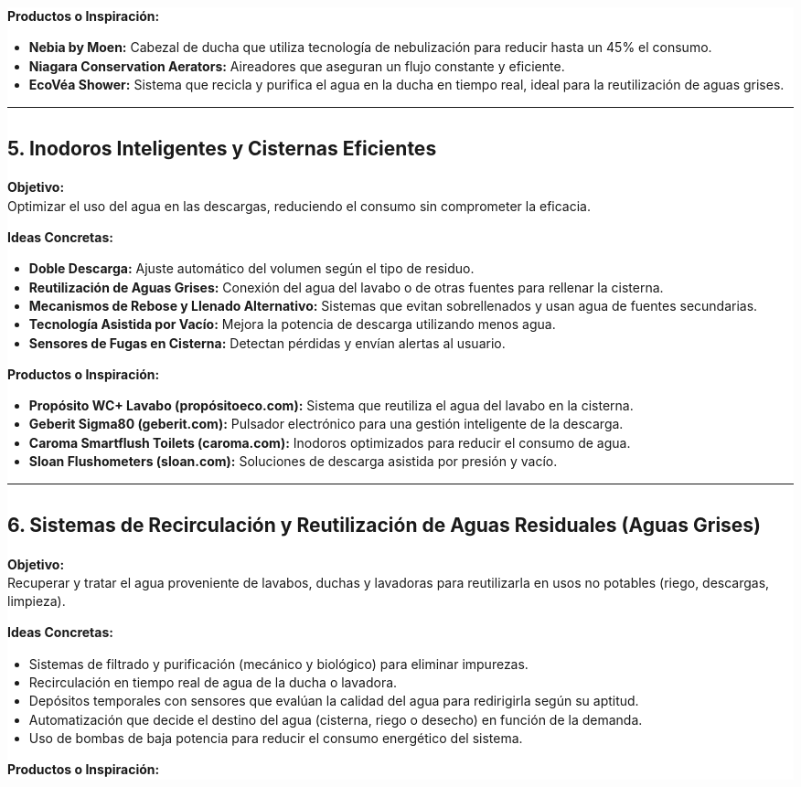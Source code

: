 **Productos o Inspiración:**

* **Nebia by Moen:** Cabezal de ducha que utiliza tecnología de nebulización para reducir hasta un 45% el consumo.  
* **Niagara Conservation Aerators:** Aireadores que aseguran un flujo constante y eficiente.  
* **EcoVéa Shower:** Sistema que recicla y purifica el agua en la ducha en tiempo real, ideal para la reutilización de aguas grises.

---

## **5\. Inodoros Inteligentes y Cisternas Eficientes**

**Objetivo:**  
Optimizar el uso del agua en las descargas, reduciendo el consumo sin comprometer la eficacia.

**Ideas Concretas:**

* **Doble Descarga:** Ajuste automático del volumen según el tipo de residuo.  
* **Reutilización de Aguas Grises:** Conexión del agua del lavabo o de otras fuentes para rellenar la cisterna.  
* **Mecanismos de Rebose y Llenado Alternativo:** Sistemas que evitan sobrellenados y usan agua de fuentes secundarias.  
* **Tecnología Asistida por Vacío:** Mejora la potencia de descarga utilizando menos agua.  
* **Sensores de Fugas en Cisterna:** Detectan pérdidas y envían alertas al usuario.

**Productos o Inspiración:**

* **Propósito WC+ Lavabo (propósitoeco.com):** Sistema que reutiliza el agua del lavabo en la cisterna.  
* **Geberit Sigma80 (geberit.com):** Pulsador electrónico para una gestión inteligente de la descarga.  
* **Caroma Smartflush Toilets (caroma.com):** Inodoros optimizados para reducir el consumo de agua.  
* **Sloan Flushometers (sloan.com):** Soluciones de descarga asistida por presión y vacío.

---

## **6\. Sistemas de Recirculación y Reutilización de Aguas Residuales (Aguas Grises)**

**Objetivo:**  
Recuperar y tratar el agua proveniente de lavabos, duchas y lavadoras para reutilizarla en usos no potables (riego, descargas, limpieza).

**Ideas Concretas:**

* Sistemas de filtrado y purificación (mecánico y biológico) para eliminar impurezas.  
* Recirculación en tiempo real de agua de la ducha o lavadora.  
* Depósitos temporales con sensores que evalúan la calidad del agua para redirigirla según su aptitud.  
* Automatización que decide el destino del agua (cisterna, riego o desecho) en función de la demanda.  
* Uso de bombas de baja potencia para reducir el consumo energético del sistema.

**Productos o Inspiración:**

